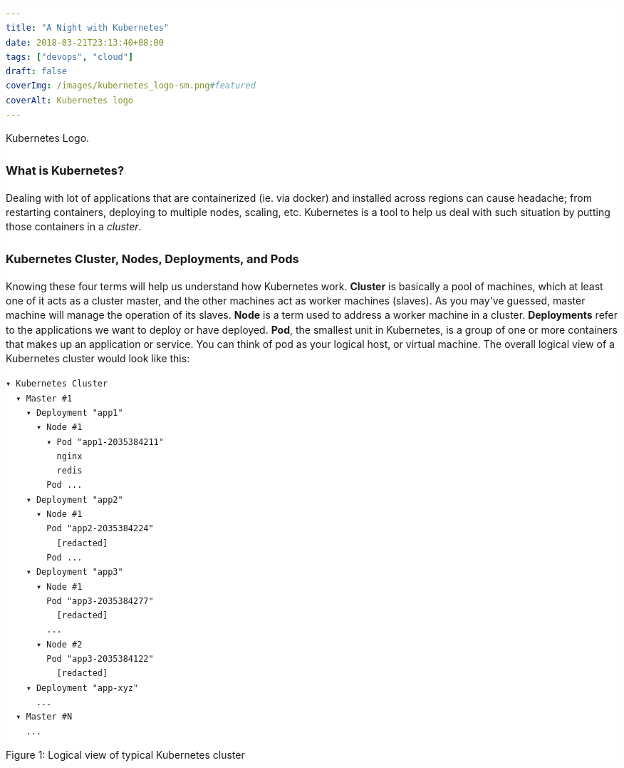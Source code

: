 ```yaml
---
title: "A Night with Kubernetes"
date: 2018-03-21T23:13:40+08:00
tags: ["devops", "cloud"]
draft: false
coverImg: /images/kubernetes_logo-sm.png#featured
coverAlt: Kubernetes logo
---
```


<p class="figure-text">Kubernetes Logo.</p>

### What is Kubernetes?

Dealing with lot of applications that are containerized (ie. via docker) and installed across regions can cause headache; from restarting containers, deploying to multiple nodes, scaling, etc. Kubernetes is a tool to help us deal with such situation by putting those containers in a _cluster_.



### Kubernetes Cluster, Nodes, Deployments, and Pods

Knowing these four terms will help us understand how Kubernetes work. **Cluster** is basically a pool of machines, which at least one of it acts as a cluster master, and the other machines act as worker machines (slaves). As you may've guessed, master machine will manage the operation of its slaves. **Node** is a term used to address a worker machine in a cluster. **Deployments** refer to the applications we want to deploy or have deployed. **Pod**, the smallest unit in Kubernetes, is a group of one or more containers that makes up an application or service. You can think of pod as your logical host, or virtual machine. The overall logical view of a Kubernetes cluster would look like this:

```
▾ Kubernetes Cluster
  ▾ Master #1
    ▾ Deployment "app1"
      ▾ Node #1
        ▾ Pod "app1-2035384211"
          nginx
          redis
        Pod ...
    ▾ Deployment "app2"
      ▾ Node #1
        Pod "app2-2035384224"
          [redacted]
        Pod ...
    ▾ Deployment "app3"
      ▾ Node #1
        Pod "app3-2035384277"
          [redacted]
        ...
      ▾ Node #2
        Pod "app3-2035384122"
          [redacted]
    ▾ Deployment "app-xyz"
      ...
  ▾ Master #N
    ...
```
<p class="figure-text">Figure 1: Logical view of typical Kubernetes cluster</p>
